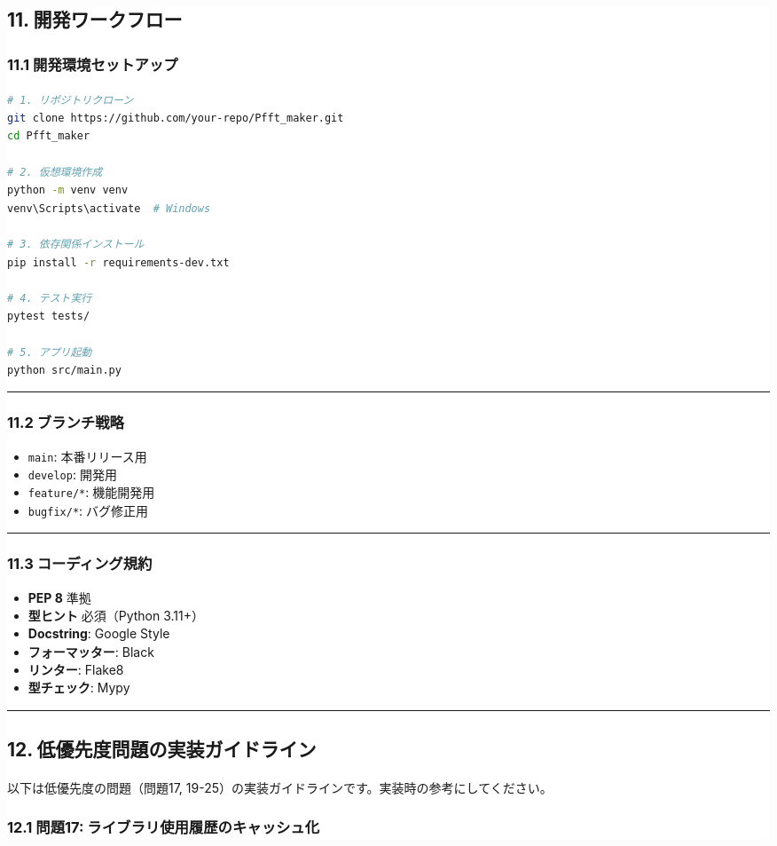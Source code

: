 
## 11. 開発ワークフロー

### 11.1 開発環境セットアップ

```bash
# 1. リポジトリクローン
git clone https://github.com/your-repo/Pfft_maker.git
cd Pfft_maker

# 2. 仮想環境作成
python -m venv venv
venv\Scripts\activate  # Windows

# 3. 依存関係インストール
pip install -r requirements-dev.txt

# 4. テスト実行
pytest tests/

# 5. アプリ起動
python src/main.py
```

---

### 11.2 ブランチ戦略

- `main`: 本番リリース用
- `develop`: 開発用
- `feature/*`: 機能開発用
- `bugfix/*`: バグ修正用

---

### 11.3 コーディング規約

- **PEP 8** 準拠
- **型ヒント** 必須（Python 3.11+）
- **Docstring**: Google Style
- **フォーマッター**: Black
- **リンター**: Flake8
- **型チェック**: Mypy

---

## 12. 低優先度問題の実装ガイドライン

以下は低優先度の問題（問題17, 19-25）の実装ガイドラインです。実装時の参考にしてください。

### 12.1 問題17: ライブラリ使用履歴のキャッシュ化
